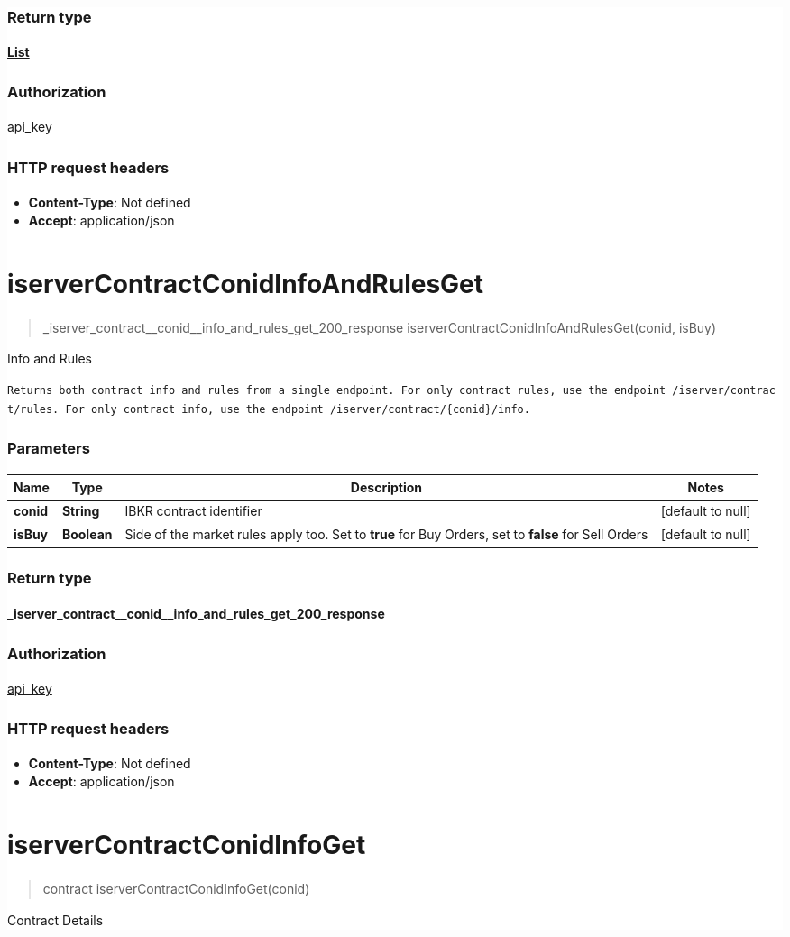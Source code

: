 ### Return type

[**List**](../Models/_iserver_contract__conid__algos_get_200_response_inner.md)

### Authorization

[api_key](../README.md#api_key)

### HTTP request headers

- **Content-Type**: Not defined
- **Accept**: application/json

<a name="iserverContractConidInfoAndRulesGet"></a>
# **iserverContractConidInfoAndRulesGet**
> _iserver_contract__conid__info_and_rules_get_200_response iserverContractConidInfoAndRulesGet(conid, isBuy)

Info and Rules

    Returns both contract info and rules from a single endpoint. For only contract rules, use the endpoint /iserver/contract/rules. For only contract info, use the endpoint /iserver/contract/{conid}/info. 

### Parameters

|Name | Type | Description  | Notes |
|------------- | ------------- | ------------- | -------------|
| **conid** | **String**| IBKR contract identifier | [default to null] |
| **isBuy** | **Boolean**| Side of the market rules apply too. Set to **true** for Buy Orders, set to **false** for Sell Orders | [default to null] |

### Return type

[**_iserver_contract__conid__info_and_rules_get_200_response**](../Models/_iserver_contract__conid__info_and_rules_get_200_response.md)

### Authorization

[api_key](../README.md#api_key)

### HTTP request headers

- **Content-Type**: Not defined
- **Accept**: application/json

<a name="iserverContractConidInfoGet"></a>
# **iserverContractConidInfoGet**
> contract iserverContractConidInfoGet(conid)

Contract Details
